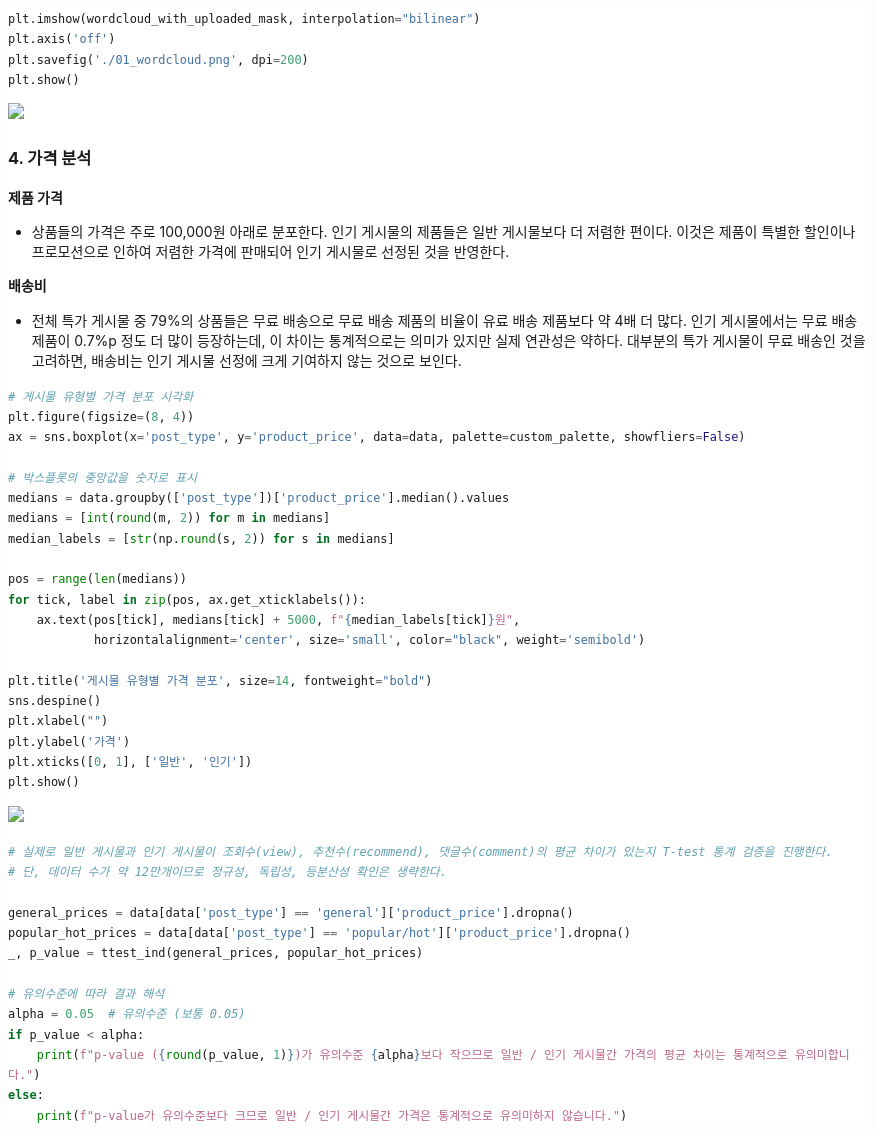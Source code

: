 ```python
plt.imshow(wordcloud_with_uploaded_mask, interpolation="bilinear")
plt.axis('off')
plt.savefig('./01_wordcloud.png', dpi=200)
plt.show()
```

<img src="https://github.com/hmkim312/project/assets/60168331/c3cec721-b79a-4ad8-bc8a-83b11d5216bf">

### 4. 가격 분석
**제품 가격** 
- 상품들의 가격은 주로 100,000원 아래로 분포한다. 인기 게시물의 제품들은 일반 게시물보다 더 저렴한 편이다. 이것은 제품이 특별한 할인이나 프로모션으로 인하여 저렴한 가격에 판매되어 인기 게시물로 선정된 것을 반영한다.

**배송비**
- 전체 특가 게시물 중 79%의 상품들은 무료 배송으로 무료 배송 제품의 비율이 유료 배송 제품보다 약 4배 더 많다. 인기 게시물에서는 무료 배송 제품이 0.7%p 정도 더 많이 등장하는데, 이 차이는 통계적으로는 의미가 있지만 실제 연관성은 약하다. 대부분의 특가 게시물이 무료 배송인 것을 고려하면, 배송비는 인기 게시물 선정에 크게 기여하지 않는 것으로 보인다.


```python
# 게시물 유형별 가격 분포 시각화
plt.figure(figsize=(8, 4))
ax = sns.boxplot(x='post_type', y='product_price', data=data, palette=custom_palette, showfliers=False)

# 박스플롯의 중앙값을 숫자로 표시
medians = data.groupby(['post_type'])['product_price'].median().values
medians = [int(round(m, 2)) for m in medians]
median_labels = [str(np.round(s, 2)) for s in medians]

pos = range(len(medians))
for tick, label in zip(pos, ax.get_xticklabels()):
    ax.text(pos[tick], medians[tick] + 5000, f"{median_labels[tick]}원", 
            horizontalalignment='center', size='small', color="black", weight='semibold')

plt.title('게시물 유형별 가격 분포', size=14, fontweight="bold")
sns.despine()
plt.xlabel("")
plt.ylabel('가격')
plt.xticks([0, 1], ['일반', '인기'])
plt.show()
```

<img src="https://github.com/hmkim312/project/assets/60168331/0cdefca5-a7a2-4bd2-be10-3e31cb7217cc">
    

```python
# 실제로 일반 게시물과 인기 게시물이 조회수(view), 추천수(recommend), 댓글수(comment)의 평균 차이가 있는지 T-test 통계 검증을 진행한다.
# 단, 데이터 수가 약 12만개이므로 정규성, 독립성, 등분산성 확인은 생략한다.

general_prices = data[data['post_type'] == 'general']['product_price'].dropna()
popular_hot_prices = data[data['post_type'] == 'popular/hot']['product_price'].dropna()
_, p_value = ttest_ind(general_prices, popular_hot_prices)

# 유의수준에 따라 결과 해석
alpha = 0.05  # 유의수준 (보통 0.05)
if p_value < alpha:
    print(f"p-value ({round(p_value, 1)})가 유의수준 {alpha}보다 작으므로 일반 / 인기 게시물간 가격의 평균 차이는 통계적으로 유의미합니다.")
else:
    print(f"p-value가 유의수준보다 크므로 일반 / 인기 게시물간 가격은 통계적으로 유의미하지 않습니다.")
```
